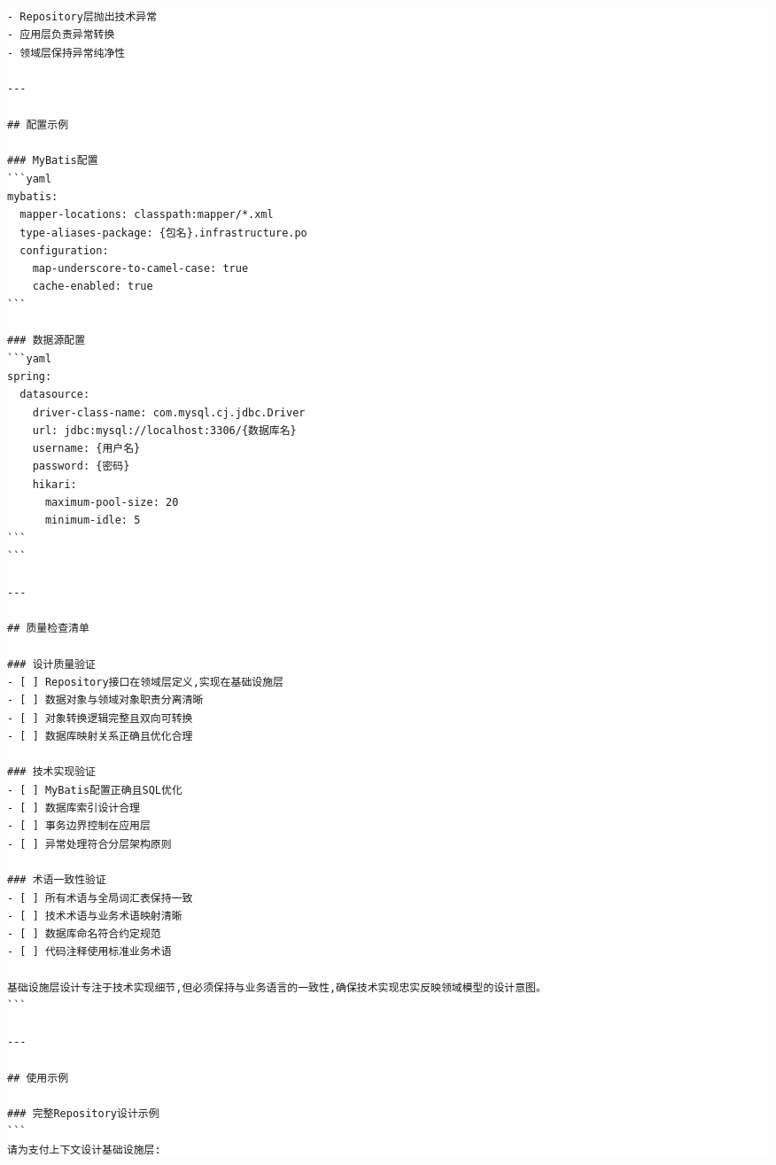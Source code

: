 ````prompt
- Repository层抛出技术异常
- 应用层负责异常转换
- 领域层保持异常纯净性

---

## 配置示例

### MyBatis配置
```yaml
mybatis:
  mapper-locations: classpath:mapper/*.xml
  type-aliases-package: {包名}.infrastructure.po
  configuration:
    map-underscore-to-camel-case: true
    cache-enabled: true
```

### 数据源配置  
```yaml
spring:
  datasource:
    driver-class-name: com.mysql.cj.jdbc.Driver
    url: jdbc:mysql://localhost:3306/{数据库名}
    username: {用户名}
    password: {密码}
    hikari:
      maximum-pool-size: 20
      minimum-idle: 5
```
```

---

## 质量检查清单

### 设计质量验证
- [ ] Repository接口在领域层定义,实现在基础设施层
- [ ] 数据对象与领域对象职责分离清晰
- [ ] 对象转换逻辑完整且双向可转换
- [ ] 数据库映射关系正确且优化合理

### 技术实现验证  
- [ ] MyBatis配置正确且SQL优化
- [ ] 数据库索引设计合理
- [ ] 事务边界控制在应用层
- [ ] 异常处理符合分层架构原则

### 术语一致性验证
- [ ] 所有术语与全局词汇表保持一致
- [ ] 技术术语与业务术语映射清晰
- [ ] 数据库命名符合约定规范
- [ ] 代码注释使用标准业务术语

基础设施层设计专注于技术实现细节,但必须保持与业务语言的一致性,确保技术实现忠实反映领域模型的设计意图。
```

---

## 使用示例

### 完整Repository设计示例
```
请为支付上下文设计基础设施层:
````